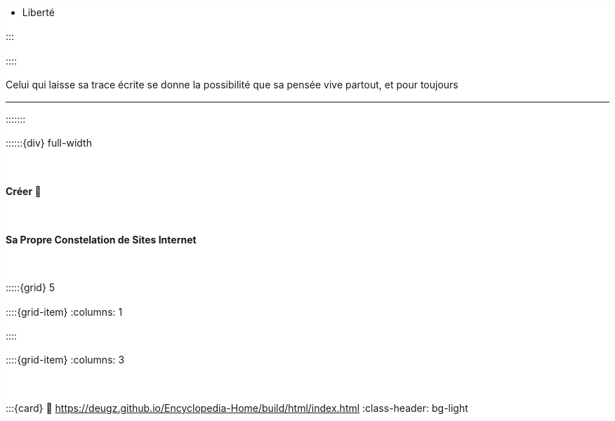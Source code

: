 - Liberté
    
:::
    
::::

<p class="emphase">Celui qui laisse sa trace écrite se donne la possibilité que sa pensée vive partout, et pour toujours</p>




***

:::::::






::::::{div} full-width


<br>

<p class="emphase2">   
<strong>Créer 🤯</strong> 
</p> 


<br>

<p class="emphase">   
<strong>Sa Propre Constelation de Sites Internet </strong>  
</p>



<br>

:::::{grid} 5

::::{grid-item}
:columns: 1



::::


::::{grid-item}
:columns: 3

<br>

:::{card}
:link: https://deugz.github.io/Encyclopedia-Home/build/html/index.html
:class-header: bg-light
